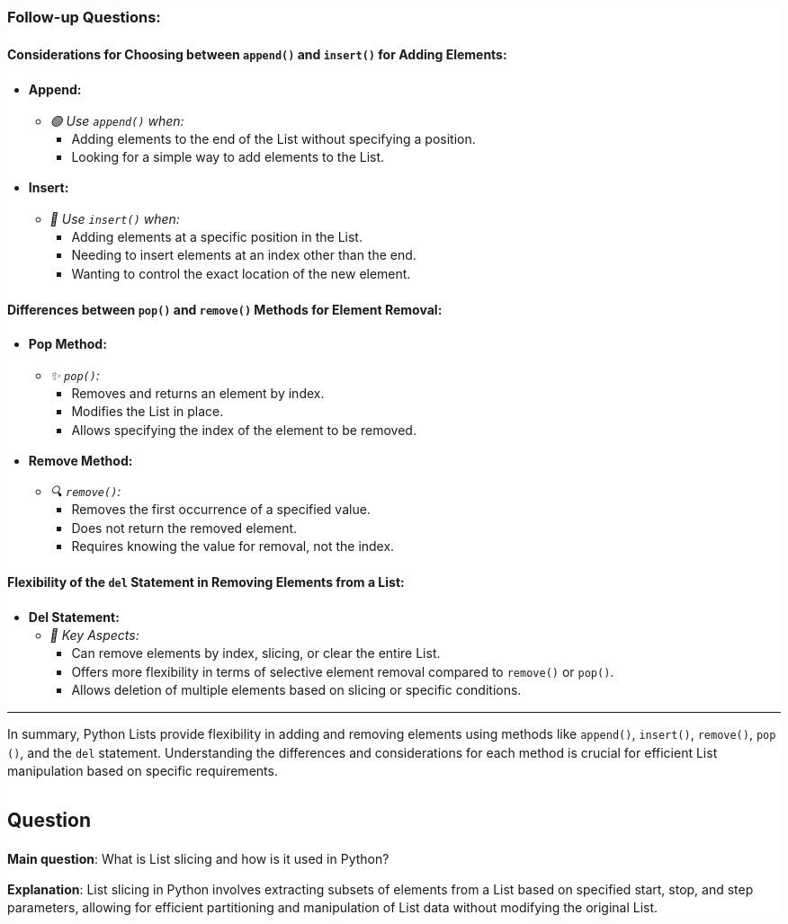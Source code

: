 
### Follow-up Questions:

#### Considerations for Choosing between `append()` and `insert()` for Adding Elements:

- **Append:**
  - *🟢 Use `append()` when:* 
    - Adding elements to the end of the List without specifying a position.
    - Looking for a simple way to add elements to the List.

- **Insert:**
  - *🔵 Use `insert()` when:*
    - Adding elements at a specific position in the List.
    - Needing to insert elements at an index other than the end.
    - Wanting to control the exact location of the new element.

#### Differences between `pop()` and `remove()` Methods for Element Removal:

- **Pop Method:**
  - *✨ `pop()`:*
    - Removes and returns an element by index.
    - Modifies the List in place.
    - Allows specifying the index of the element to be removed.

- **Remove Method:**
  - *🔍 `remove()`:*
    - Removes the first occurrence of a specified value.
    - Does not return the removed element.
    - Requires knowing the value for removal, not the index.

#### Flexibility of the `del` Statement in Removing Elements from a List:

- **Del Statement:**
  - *🔑 Key Aspects:*
    - Can remove elements by index, slicing, or clear the entire List.
    - Offers more flexibility in terms of selective element removal compared to `remove()` or `pop()`.
    - Allows deletion of multiple elements based on slicing or specific conditions.

---

In summary, Python Lists provide flexibility in adding and removing elements using methods like `append()`, `insert()`, `remove()`, `pop()`, and the `del` statement. Understanding the differences and considerations for each method is crucial for efficient List manipulation based on specific requirements.

## Question
**Main question**: What is List slicing and how is it used in Python?

**Explanation**: List slicing in Python involves extracting subsets of elements from a List based on specified start, stop, and step parameters, allowing for efficient partitioning and manipulation of List data without modifying the original List.

